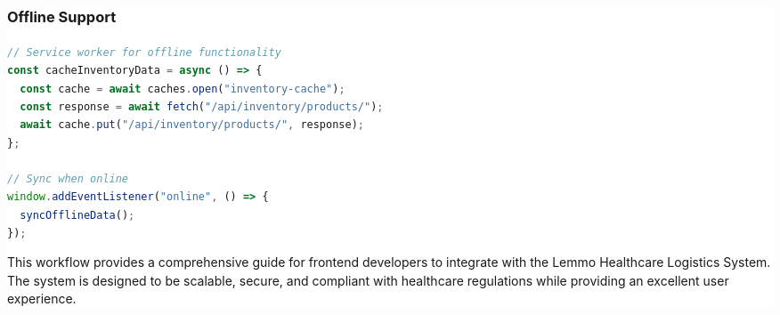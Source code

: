 ### Offline Support

```javascript
// Service worker for offline functionality
const cacheInventoryData = async () => {
  const cache = await caches.open("inventory-cache");
  const response = await fetch("/api/inventory/products/");
  await cache.put("/api/inventory/products/", response);
};

// Sync when online
window.addEventListener("online", () => {
  syncOfflineData();
});
```

This workflow provides a comprehensive guide for frontend developers to integrate with the Lemmo Healthcare Logistics System. The system is designed to be scalable, secure, and compliant with healthcare regulations while providing an excellent user experience.
